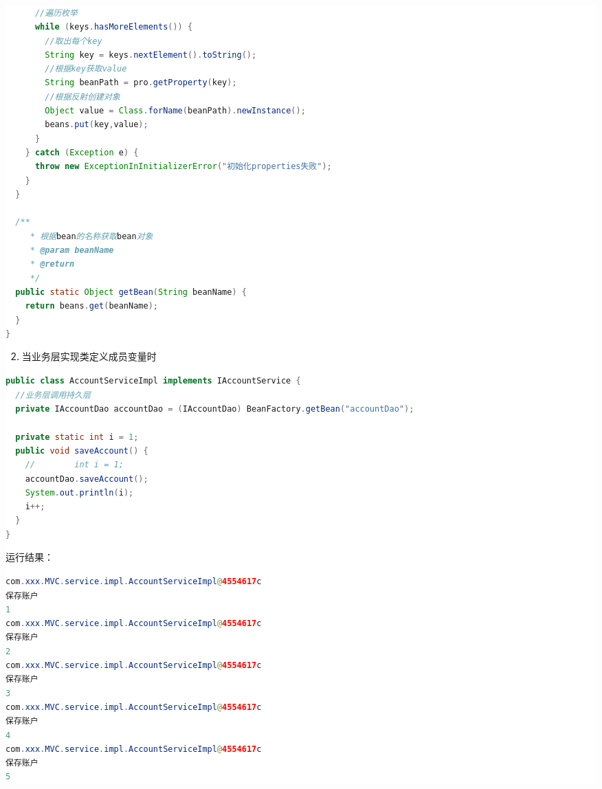    ```Java
         //遍历枚举
         while (keys.hasMoreElements()) {
           //取出每个key
           String key = keys.nextElement().toString();
           //根据key获取value
           String beanPath = pro.getProperty(key);
           //根据反射创建对象
           Object value = Class.forName(beanPath).newInstance();
           beans.put(key,value);
         }
       } catch (Exception e) {
         throw new ExceptionInInitializerError("初始化properties失败");
       }
     }
   
     /**
        * 根据bean的名称获取bean对象
        * @param beanName
        * @return
        */
     public static Object getBean(String beanName) {
       return beans.get(beanName);
     }
   }
   ```

2.  当业务层实现类定义成员变量时

   ```Java
   public class AccountServiceImpl implements IAccountService {
     //业务层调用持久层
     private IAccountDao accountDao = (IAccountDao) BeanFactory.getBean("accountDao");
   
     private static int i = 1;
     public void saveAccount() {
       //        int i = 1;
       accountDao.saveAccount();
       System.out.println(i);
       i++;
     }
   }
   ```

   运行结果：

   ```Java
   com.xxx.MVC.service.impl.AccountServiceImpl@4554617c
   保存账户
   1
   com.xxx.MVC.service.impl.AccountServiceImpl@4554617c
   保存账户
   2
   com.xxx.MVC.service.impl.AccountServiceImpl@4554617c
   保存账户
   3
   com.xxx.MVC.service.impl.AccountServiceImpl@4554617c
   保存账户
   4
   com.xxx.MVC.service.impl.AccountServiceImpl@4554617c
   保存账户
   5
   ```
